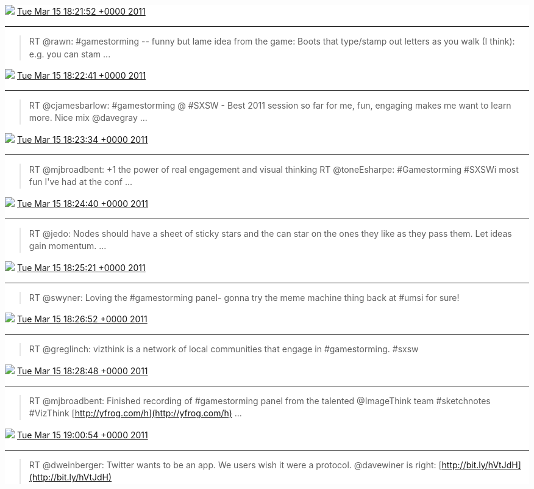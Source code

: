 <img src="{{ site.url }}{{ site.baseurl }}/assets/images/media/tweet.ico" width="30" /> [Tue Mar 15 18:21:52 +0000 2011](https://twitter.com/ChristopherA/status/47724207118893056)

----

> RT @rawn: #gamestorming -- funny but lame idea from the game: Boots that type/stamp out letters as you walk (I think): e.g. you can stam ...

<img src="{{ site.url }}{{ site.baseurl }}/assets/images/media/tweet.ico" width="30" /> [Tue Mar 15 18:22:41 +0000 2011](https://twitter.com/ChristopherA/status/47724415038930944)

----

> RT @cjamesbarlow: #gamestorming @ #SXSW - Best 2011 session so far for me, fun, engaging makes me want to learn more. Nice mix @davegray ...

<img src="{{ site.url }}{{ site.baseurl }}/assets/images/media/tweet.ico" width="30" /> [Tue Mar 15 18:23:34 +0000 2011](https://twitter.com/ChristopherA/status/47724635386675200)

----

> RT @mjbroadbent: +1 the power of real engagement and visual thinking RT @toneEsharpe: #Gamestorming #SXSWi most fun I've had at the conf ...

<img src="{{ site.url }}{{ site.baseurl }}/assets/images/media/tweet.ico" width="30" /> [Tue Mar 15 18:24:40 +0000 2011](https://twitter.com/ChristopherA/status/47724911556427776)

----

> RT @jedo: Nodes should have a sheet of sticky stars and the can star on the ones they like as they pass them.  Let ideas gain momentum.  ...

<img src="{{ site.url }}{{ site.baseurl }}/assets/images/media/tweet.ico" width="30" /> [Tue Mar 15 18:25:21 +0000 2011](https://twitter.com/ChristopherA/status/47725086614106112)

----

> RT @swyner: Loving the #gamestorming panel- gonna try the meme machine thing back at #umsi for sure!

<img src="{{ site.url }}{{ site.baseurl }}/assets/images/media/tweet.ico" width="30" /> [Tue Mar 15 18:26:52 +0000 2011](https://twitter.com/ChristopherA/status/47725464810291200)

----

> RT @greglinch: vizthink is a network of local communities that engage in #gamestorming. #sxsw

<img src="{{ site.url }}{{ site.baseurl }}/assets/images/media/tweet.ico" width="30" /> [Tue Mar 15 18:28:48 +0000 2011](https://twitter.com/ChristopherA/status/47725954495295488)

----

> RT @mjbroadbent: Finished recording of #gamestorming panel from the talented @ImageThink team #sketchnotes #VizThink  [http://yfrog.com/h](http://yfrog.com/h) ...

<img src="{{ site.url }}{{ site.baseurl }}/assets/images/media/tweet.ico" width="30" /> [Tue Mar 15 19:00:54 +0000 2011](https://twitter.com/ChristopherA/status/47734030942216192)

----

> RT @dweinberger: Twitter wants to be an app. We users wish it were a protocol. @davewiner is right: [http://bit.ly/hVtJdH](http://bit.ly/hVtJdH)
